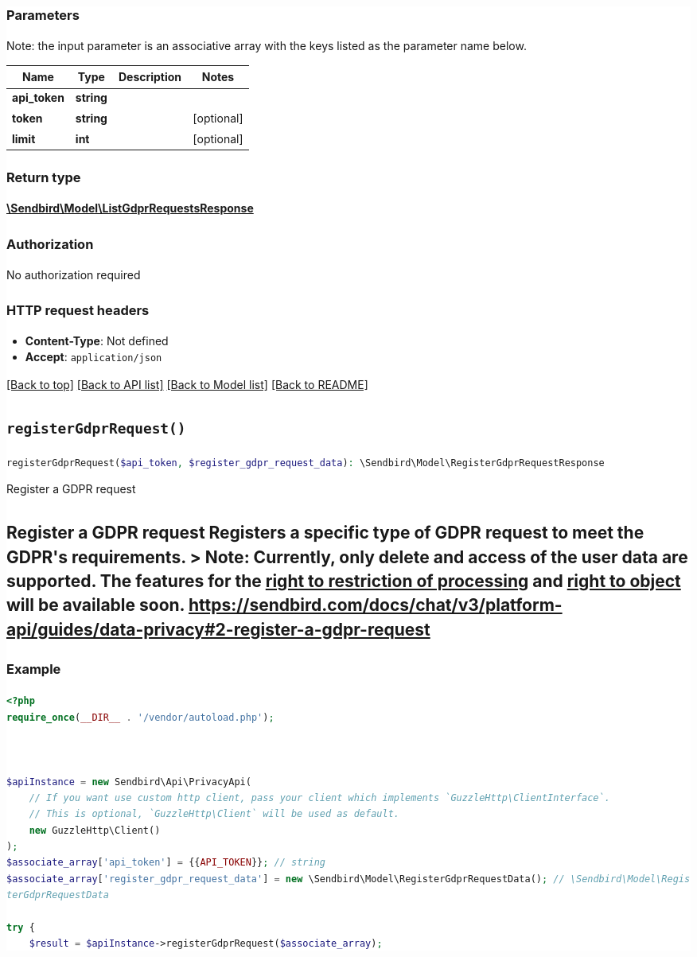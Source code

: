 ### Parameters

Note: the input parameter is an associative array with the keys listed as the parameter name below.

Name | Type | Description  | Notes
------------- | ------------- | ------------- | -------------
 **api_token** | **string**|  |
 **token** | **string**|  | [optional]
 **limit** | **int**|  | [optional]

### Return type

[**\Sendbird\Model\ListGdprRequestsResponse**](../Model/ListGdprRequestsResponse.md)

### Authorization

No authorization required

### HTTP request headers

- **Content-Type**: Not defined
- **Accept**: `application/json`

[[Back to top]](#) [[Back to API list]](../../README.md#endpoints)
[[Back to Model list]](../../README.md#models)
[[Back to README]](../../README.md)

## `registerGdprRequest()`

```php
registerGdprRequest($api_token, $register_gdpr_request_data): \Sendbird\Model\RegisterGdprRequestResponse
```

Register a GDPR request

## Register a GDPR request  Registers a specific type of GDPR request to meet the GDPR's requirements.  > __Note__: Currently, only delete and access of the user data are supported. The features for the [right to restriction of processing](https://gdpr-info.eu/art-18-gdpr/) and [right to object](https://gdpr-info.eu/art-21-gdpr/) will be available soon.  https://sendbird.com/docs/chat/v3/platform-api/guides/data-privacy#2-register-a-gdpr-request

### Example

```php
<?php
require_once(__DIR__ . '/vendor/autoload.php');



$apiInstance = new Sendbird\Api\PrivacyApi(
    // If you want use custom http client, pass your client which implements `GuzzleHttp\ClientInterface`.
    // This is optional, `GuzzleHttp\Client` will be used as default.
    new GuzzleHttp\Client()
);
$associate_array['api_token'] = {{API_TOKEN}}; // string
$associate_array['register_gdpr_request_data'] = new \Sendbird\Model\RegisterGdprRequestData(); // \Sendbird\Model\RegisterGdprRequestData

try {
    $result = $apiInstance->registerGdprRequest($associate_array);
```